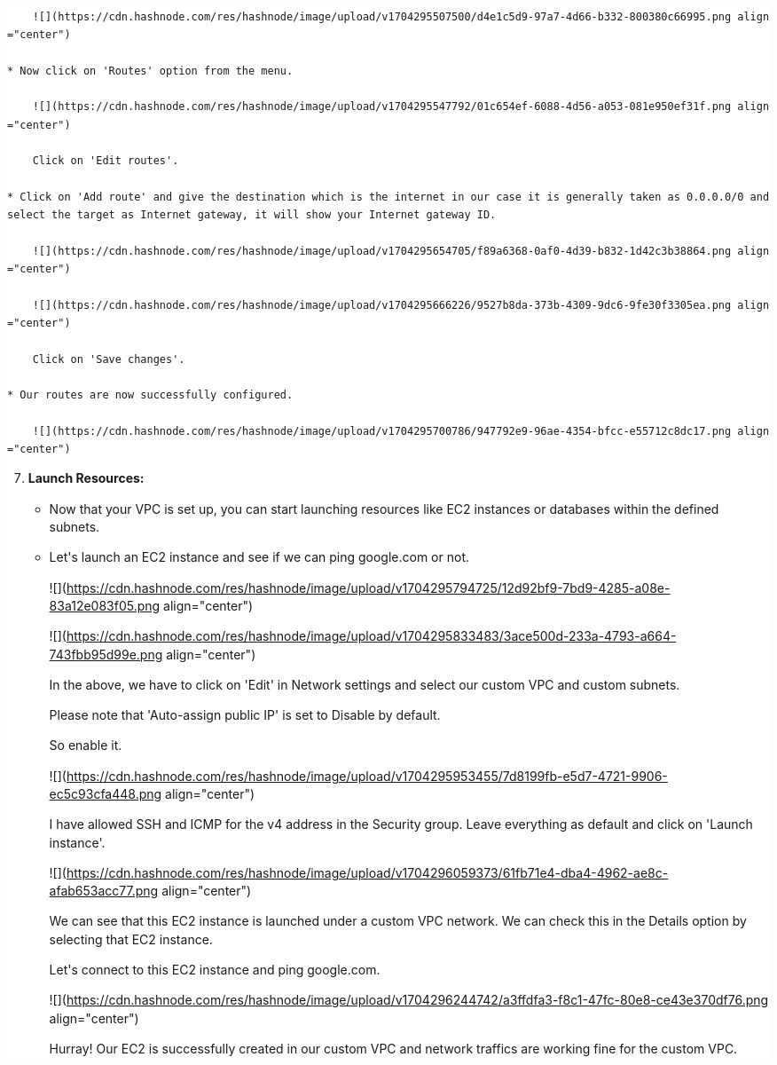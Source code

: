         ![](https://cdn.hashnode.com/res/hashnode/image/upload/v1704295507500/d4e1c5d9-97a7-4d66-b332-800380c66995.png align="center")
        
    * Now click on 'Routes' option from the menu.
        
        ![](https://cdn.hashnode.com/res/hashnode/image/upload/v1704295547792/01c654ef-6088-4d56-a053-081e950ef31f.png align="center")
        
        Click on 'Edit routes'.
        
    * Click on 'Add route' and give the destination which is the internet in our case it is generally taken as 0.0.0.0/0 and select the target as Internet gateway, it will show your Internet gateway ID.
        
        ![](https://cdn.hashnode.com/res/hashnode/image/upload/v1704295654705/f89a6368-0af0-4d39-b832-1d42c3b38864.png align="center")
        
        ![](https://cdn.hashnode.com/res/hashnode/image/upload/v1704295666226/9527b8da-373b-4309-9dc6-9fe30f3305ea.png align="center")
        
        Click on 'Save changes'.
        
    * Our routes are now successfully configured.
        
        ![](https://cdn.hashnode.com/res/hashnode/image/upload/v1704295700786/947792e9-96ae-4354-bfcc-e55712c8dc17.png align="center")
        
7. **Launch Resources:**
    
    * Now that your VPC is set up, you can start launching resources like EC2 instances or databases within the defined subnets.
        
    * Let's launch an EC2 instance and see if we can ping google.com or not.
        
        ![](https://cdn.hashnode.com/res/hashnode/image/upload/v1704295794725/12d92bf9-7bd9-4285-a08e-83a12e083f05.png align="center")
        
        ![](https://cdn.hashnode.com/res/hashnode/image/upload/v1704295833483/3ace500d-233a-4793-a664-743fbb95d99e.png align="center")
        
        In the above, we have to click on 'Edit' in Network settings and select our custom VPC and custom subnets.
        
        Please note that 'Auto-assign public IP' is set to Disable by default.
        
        So enable it.
        
        ![](https://cdn.hashnode.com/res/hashnode/image/upload/v1704295953455/7d8199fb-e5d7-4721-9906-ec5c93cfa448.png align="center")
        
        I have allowed SSH and ICMP for the v4 address in the Security group. Leave everything as default and click on 'Launch instance'.
        
        ![](https://cdn.hashnode.com/res/hashnode/image/upload/v1704296059373/61fb71e4-dba4-4962-ae8c-afab653acc77.png align="center")
        
        We can see that this EC2 instance is launched under a custom VPC network. We can check this in the Details option by selecting that EC2 instance.
        
        Let's connect to this EC2 instance and ping google.com.
        
        ![](https://cdn.hashnode.com/res/hashnode/image/upload/v1704296244742/a3ffdfa3-f8c1-47fc-80e8-ce43e370df76.png align="center")
        
        Hurray! Our EC2 is successfully created in our custom VPC and network traffics are working fine for the custom VPC.
        